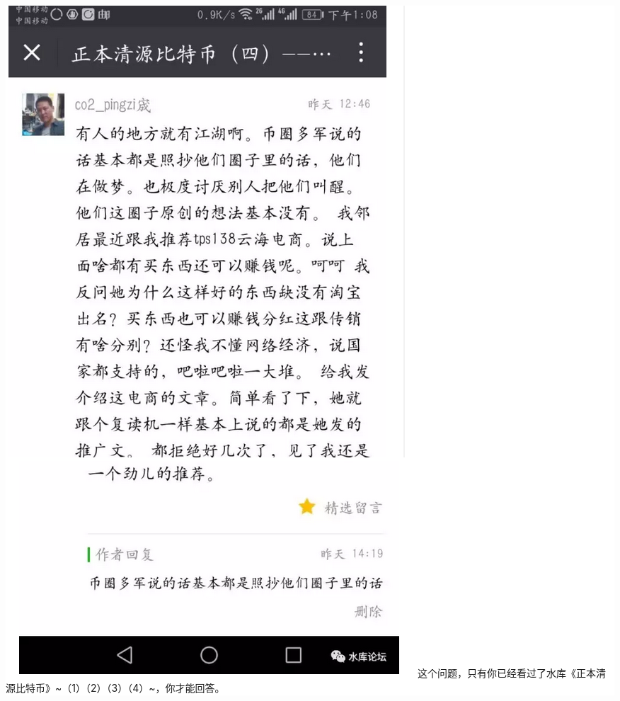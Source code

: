  ![](../img/F1250-5/media/image1.png)
![](../img/F1250-5/media/image2.png)
这个问题，只有你已经看过了水库《正本清源比特币》~（1）（2）（3）（4）~，你才能回答。
